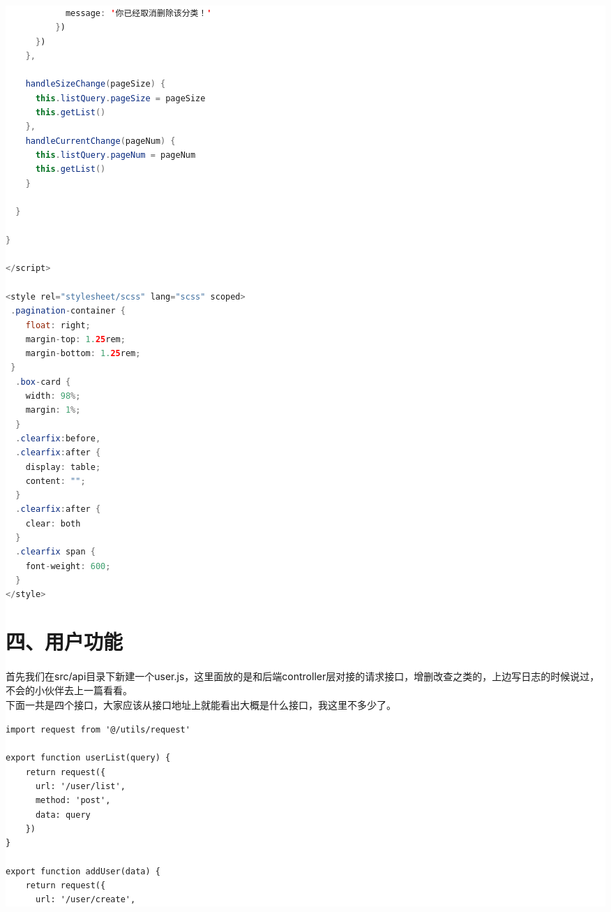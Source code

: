 ```java
            message: '你已经取消删除该分类！'
          })
      })
    },

    handleSizeChange(pageSize) {
      this.listQuery.pageSize = pageSize
      this.getList()
    },
    handleCurrentChange(pageNum) {
      this.listQuery.pageNum = pageNum
      this.getList()
    }

  }

}

</script>

<style rel="stylesheet/scss" lang="scss" scoped>
 .pagination-container {
    float: right;
    margin-top: 1.25rem;
    margin-bottom: 1.25rem;
 }
  .box-card {
    width: 98%;
    margin: 1%;
  }
  .clearfix:before,
  .clearfix:after {
    display: table;
    content: "";
  }
  .clearfix:after {
    clear: both
  }
  .clearfix span {
    font-weight: 600;
  }
</style>

```

# 四、用户功能
首先我们在src/api目录下新建一个user.js，这里面放的是和后端controller层对接的请求接口，增删改查之类的，上边写日志的时候说过，不会的小伙伴去上一篇看看。<br />下面一共是四个接口，大家应该从接口地址上就能看出大概是什么接口，我这里不多少了。
```vue
import request from '@/utils/request'

export function userList(query) {
    return request({
      url: '/user/list',
      method: 'post',
      data: query
    })
}

export function addUser(data) {
    return request({
      url: '/user/create',
```
